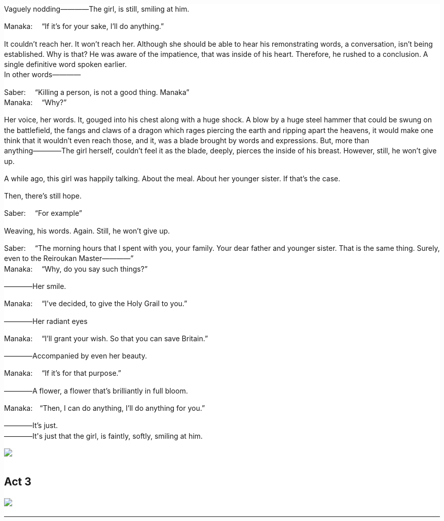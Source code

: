 Vaguely nodding――――The girl, is still, smiling at him.  
  
Manaka:　 “If it’s for your sake, I’ll do anything.”  
  
It couldn’t reach her. It won’t reach her. Although she should be able to hear his remonstrating words, a conversation, isn’t being established. Why is that? He was aware of the impatience, that was inside of his heart. Therefore, he rushed to a conclusion. A single definitive word spoken earlier.  
In other words――――  
  
Saber:　 “Killing a person, is not a good thing. Manaka”  
Manaka:　 “Why?”  
  
Her voice, her words. It, gouged into his chest along with a huge shock. A blow by a huge steel hammer that could be swung on the battlefield, the fangs and claws of a dragon which rages piercing the earth and ripping apart the heavens, it would make one think that it wouldn’t even reach those, and it, was a blade brought by words and expressions. But, more than anything――――The girl herself, couldn’t feel it as the blade, deeply, pierces the inside of his breast. However, still, he won’t give up.  
  
A while ago, this girl was happily talking. About the meal. About her younger sister. If that’s the case.  
  
Then, there’s still hope.  
  
Saber:　 “For example”  
  
Weaving, his words. Again. Still, he won’t give up.  
  
Saber:　 “The morning hours that I spent with you, your family. Your dear father and younger sister. That is the same thing. Surely, even to the Reiroukan Master――――”  
Manaka:　 “Why, do you say such things?”  
  
――――Her smile.  
  
Manaka:　 “I’ve decided, to give the Holy Grail to you.”  
  
――――Her radiant eyes  
  
Manaka:　 “I’ll grant your wish. So that you can save Britain.”  
  
――――Accompanied by even her beauty.  
  
Manaka:　 “If it’s for that purpose.”  
  
――――A flower, a flower that’s brilliantly in full bloom.  
  
Manaka:　“Then, I can do anything, I’ll do anything for you.”  
  
――――It’s just.  
――――It's just that the girl, is faintly, softly, smiling at him.  
  
![](https://i.imgur.com/scWMBQc.jpg)  
  
## Act 3  
  
![](https://i.imgur.com/R0c7HFu.png)  
  
---  
  